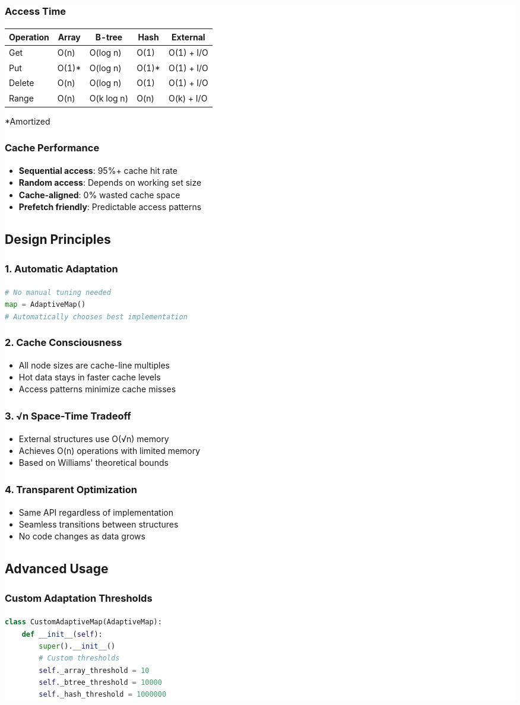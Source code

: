 ### Access Time
| Operation | Array | B-tree | Hash | External |
|-----------|-------|--------|------|----------|
| Get | O(n) | O(log n) | O(1) | O(1) + I/O |
| Put | O(1)* | O(log n) | O(1)* | O(1) + I/O |
| Delete | O(n) | O(log n) | O(1) | O(1) + I/O |
| Range | O(n) | O(k log n) | O(n) | O(k) + I/O |

*Amortized

### Cache Performance
- **Sequential access**: 95%+ cache hit rate
- **Random access**: Depends on working set size
- **Cache-aligned**: 0% wasted cache space
- **Prefetch friendly**: Predictable access patterns

## Design Principles

### 1. Automatic Adaptation
```python
# No manual tuning needed
map = AdaptiveMap()
# Automatically chooses best implementation
```

### 2. Cache Consciousness
- All node sizes are cache-line multiples
- Hot data stays in faster cache levels
- Access patterns minimize cache misses

### 3. √n Space-Time Tradeoff
- External structures use O(√n) memory
- Achieves O(n) operations with limited memory
- Based on Williams' theoretical bounds

### 4. Transparent Optimization
- Same API regardless of implementation
- Seamless transitions between structures
- No code changes as data grows

## Advanced Usage

### Custom Adaptation Thresholds
```python
class CustomAdaptiveMap(AdaptiveMap):
    def __init__(self):
        super().__init__()
        # Custom thresholds
        self._array_threshold = 10
        self._btree_threshold = 10000
        self._hash_threshold = 1000000
```
